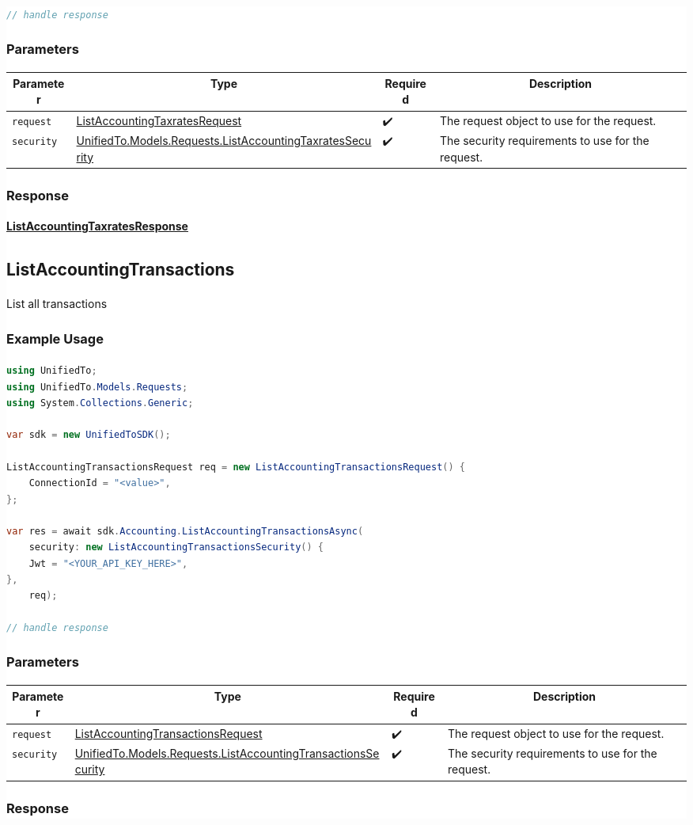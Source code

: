 ```csharp
// handle response
```

### Parameters

| Parameter                                                                                                           | Type                                                                                                                | Required                                                                                                            | Description                                                                                                         |
| ------------------------------------------------------------------------------------------------------------------- | ------------------------------------------------------------------------------------------------------------------- | ------------------------------------------------------------------------------------------------------------------- | ------------------------------------------------------------------------------------------------------------------- |
| `request`                                                                                                           | [ListAccountingTaxratesRequest](../../Models/Requests/ListAccountingTaxratesRequest.md)                             | :heavy_check_mark:                                                                                                  | The request object to use for the request.                                                                          |
| `security`                                                                                                          | [UnifiedTo.Models.Requests.ListAccountingTaxratesSecurity](../../Models/Requests/ListAccountingTaxratesSecurity.md) | :heavy_check_mark:                                                                                                  | The security requirements to use for the request.                                                                   |


### Response

**[ListAccountingTaxratesResponse](../../Models/Requests/ListAccountingTaxratesResponse.md)**


## ListAccountingTransactions

List all transactions

### Example Usage

```csharp
using UnifiedTo;
using UnifiedTo.Models.Requests;
using System.Collections.Generic;

var sdk = new UnifiedToSDK();

ListAccountingTransactionsRequest req = new ListAccountingTransactionsRequest() {
    ConnectionId = "<value>",
};

var res = await sdk.Accounting.ListAccountingTransactionsAsync(
    security: new ListAccountingTransactionsSecurity() {
    Jwt = "<YOUR_API_KEY_HERE>",
},
    req);

// handle response
```

### Parameters

| Parameter                                                                                                                   | Type                                                                                                                        | Required                                                                                                                    | Description                                                                                                                 |
| --------------------------------------------------------------------------------------------------------------------------- | --------------------------------------------------------------------------------------------------------------------------- | --------------------------------------------------------------------------------------------------------------------------- | --------------------------------------------------------------------------------------------------------------------------- |
| `request`                                                                                                                   | [ListAccountingTransactionsRequest](../../Models/Requests/ListAccountingTransactionsRequest.md)                             | :heavy_check_mark:                                                                                                          | The request object to use for the request.                                                                                  |
| `security`                                                                                                                  | [UnifiedTo.Models.Requests.ListAccountingTransactionsSecurity](../../Models/Requests/ListAccountingTransactionsSecurity.md) | :heavy_check_mark:                                                                                                          | The security requirements to use for the request.                                                                           |


### Response
